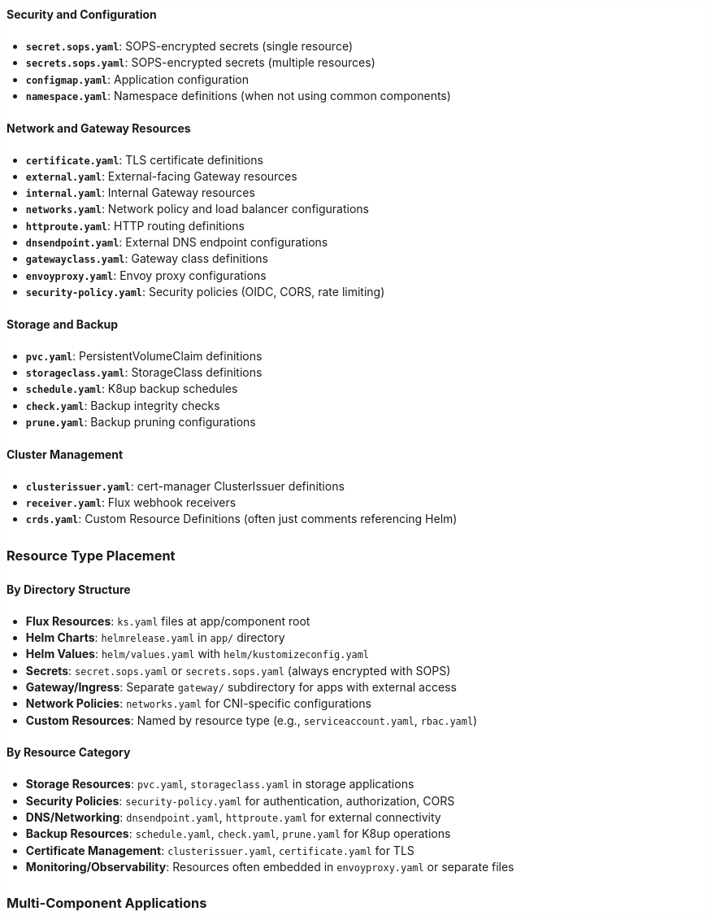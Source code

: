 #### Security and Configuration
- **`secret.sops.yaml`**: SOPS-encrypted secrets (single resource)
- **`secrets.sops.yaml`**: SOPS-encrypted secrets (multiple resources)
- **`configmap.yaml`**: Application configuration
- **`namespace.yaml`**: Namespace definitions (when not using common components)

#### Network and Gateway Resources
- **`certificate.yaml`**: TLS certificate definitions
- **`external.yaml`**: External-facing Gateway resources
- **`internal.yaml`**: Internal Gateway resources
- **`networks.yaml`**: Network policy and load balancer configurations
- **`httproute.yaml`**: HTTP routing definitions
- **`dnsendpoint.yaml`**: External DNS endpoint configurations
- **`gatewayclass.yaml`**: Gateway class definitions
- **`envoyproxy.yaml`**: Envoy proxy configurations
- **`security-policy.yaml`**: Security policies (OIDC, CORS, rate limiting)

#### Storage and Backup
- **`pvc.yaml`**: PersistentVolumeClaim definitions
- **`storageclass.yaml`**: StorageClass definitions
- **`schedule.yaml`**: K8up backup schedules
- **`check.yaml`**: Backup integrity checks
- **`prune.yaml`**: Backup pruning configurations

#### Cluster Management
- **`clusterissuer.yaml`**: cert-manager ClusterIssuer definitions
- **`receiver.yaml`**: Flux webhook receivers
- **`crds.yaml`**: Custom Resource Definitions (often just comments referencing Helm)

### Resource Type Placement

#### By Directory Structure
- **Flux Resources**: `ks.yaml` files at app/component root
- **Helm Charts**: `helmrelease.yaml` in `app/` directory
- **Helm Values**: `helm/values.yaml` with `helm/kustomizeconfig.yaml`
- **Secrets**: `secret.sops.yaml` or `secrets.sops.yaml` (always encrypted with SOPS)
- **Gateway/Ingress**: Separate `gateway/` subdirectory for apps with external access
- **Network Policies**: `networks.yaml` for CNI-specific configurations
- **Custom Resources**: Named by resource type (e.g., `serviceaccount.yaml`, `rbac.yaml`)

#### By Resource Category
- **Storage Resources**: `pvc.yaml`, `storageclass.yaml` in storage applications
- **Security Policies**: `security-policy.yaml` for authentication, authorization, CORS
- **DNS/Networking**: `dnsendpoint.yaml`, `httproute.yaml` for external connectivity
- **Backup Resources**: `schedule.yaml`, `check.yaml`, `prune.yaml` for K8up operations
- **Certificate Management**: `clusterissuer.yaml`, `certificate.yaml` for TLS
- **Monitoring/Observability**: Resources often embedded in `envoyproxy.yaml` or separate files


### Multi-Component Applications
